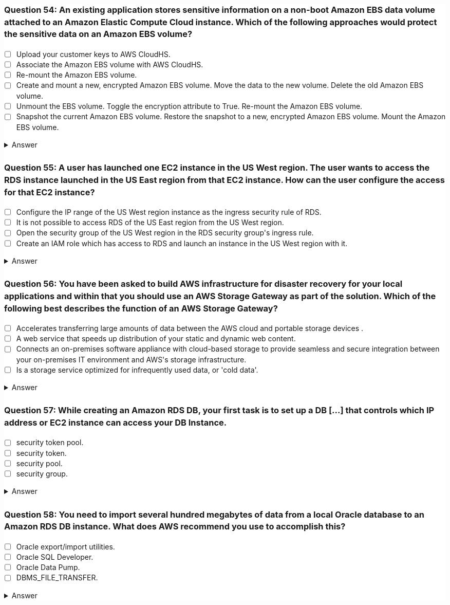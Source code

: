 ### Question 54: An existing application stores sensitive information on a non-boot Amazon EBS data volume attached to an Amazon Elastic Compute Cloud instance. Which of the following approaches would protect the sensitive data on an Amazon EBS volume?
- [ ] Upload your customer keys to AWS CloudHS.
- [ ] Associate the Amazon EBS volume with AWS CloudHS.
- [ ] Re-mount the Amazon EBS volume.
- [ ] Create and mount a new, encrypted Amazon EBS volume. Move the data to the new volume. Delete the old Amazon EBS volume.
- [ ] Unmount the EBS volume. Toggle the encryption attribute to True. Re-mount the Amazon EBS volume.
- [ ] Snapshot the current Amazon EBS volume. Restore the snapshot to a new, encrypted Amazon EBS volume. Mount the Amazon EBS volume.
<details><summary>Answer</summary></details>

### Question 55: A user has launched one EC2 instance in the US West region. The user wants to access the RDS instance launched in the US East region from that EC2 instance. How can the user configure the access for that EC2 instance?
- [ ] Configure the IP range of the US West region instance as the ingress security rule of RDS.
- [ ] It is not possible to access RDS of the US East region from the US West region.
- [ ] Open the security group of the US West region in the RDS security group's ingress rule.
- [ ] Create an IAM role which has access to RDS and launch an instance in the US West region with it.
<details><summary>Answer</summary></details>

### Question 56: You have been asked to build AWS infrastructure for disaster recovery for your local applications and within that you should use an AWS Storage Gateway as part of the solution. Which of the following best describes the function of an AWS Storage Gateway?
- [ ] Accelerates transferring large amounts of data between the AWS cloud and portable storage devices .
- [ ] A web service that speeds up distribution of your static and dynamic web content.
- [ ] Connects an on-premises software appliance with cloud-based storage to provide seamless and secure integration between your on-premises IT environment and AWS's storage infrastructure.
- [ ] Is a storage service optimized for infrequently used data, or 'cold data'.
<details><summary>Answer</summary></details>

### Question 57: While creating an Amazon RDS DB, your first task is to set up a DB [...] that controls which IP address or EC2 instance can access your DB Instance.
- [ ] security token pool.
- [ ] security token.
- [ ] security pool.
- [ ] security group.
<details><summary>Answer</summary></details>

### Question 58: You need to import several hundred megabytes of data from a local Oracle database to an Amazon RDS DB instance. What does AWS recommend you use to accomplish this?
- [ ] Oracle export/import utilities.
- [ ] Oracle SQL Developer.
- [ ] Oracle Data Pump.
- [ ] DBMS_FILE_TRANSFER.
<details><summary>Answer</summary></details>

